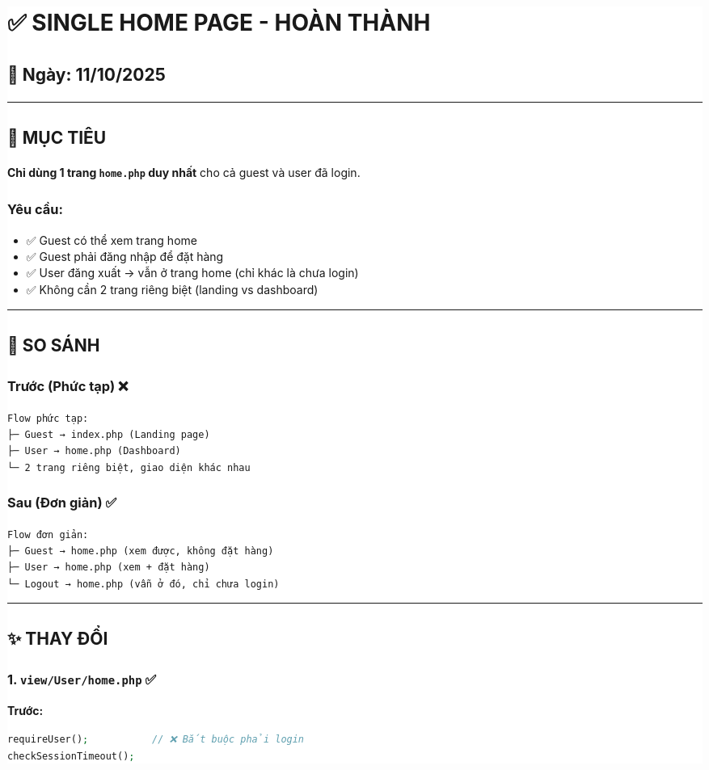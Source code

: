 # ✅ SINGLE HOME PAGE - HOÀN THÀNH

## 📅 Ngày: 11/10/2025

---

## 🎯 MỤC TIÊU

**Chỉ dùng 1 trang `home.php` duy nhất** cho cả guest và user đã login.

### Yêu cầu:

- ✅ Guest có thể xem trang home
- ✅ Guest phải đăng nhập để đặt hàng
- ✅ User đăng xuất → vẫn ở trang home (chỉ khác là chưa login)
- ✅ Không cần 2 trang riêng biệt (landing vs dashboard)

---

## 🔄 SO SÁNH

### Trước (Phức tạp) ❌

```
Flow phức tạp:
├─ Guest → index.php (Landing page)
├─ User → home.php (Dashboard)
└─ 2 trang riêng biệt, giao diện khác nhau
```

### Sau (Đơn giản) ✅

```
Flow đơn giản:
├─ Guest → home.php (xem được, không đặt hàng)
├─ User → home.php (xem + đặt hàng)
└─ Logout → home.php (vẫn ở đó, chỉ chưa login)
```

---

## ✨ THAY ĐỔI

### 1. **`view/User/home.php`** ✅

**Trước:**

```php
requireUser();           // ❌ Bắt buộc phải login
checkSessionTimeout();
```
